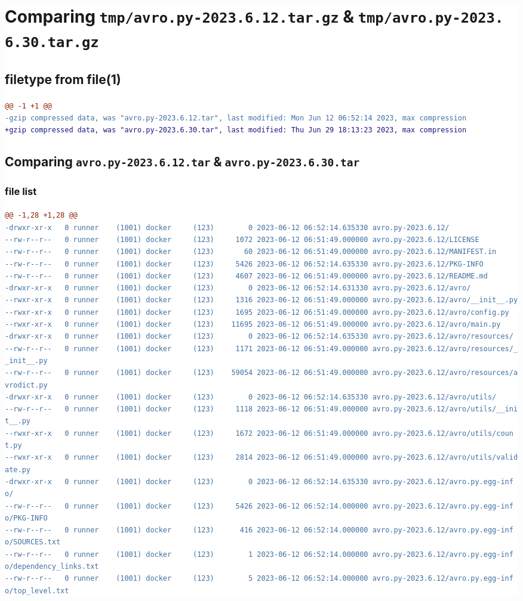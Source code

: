 # Comparing `tmp/avro.py-2023.6.12.tar.gz` & `tmp/avro.py-2023.6.30.tar.gz`

## filetype from file(1)

```diff
@@ -1 +1 @@
-gzip compressed data, was "avro.py-2023.6.12.tar", last modified: Mon Jun 12 06:52:14 2023, max compression
+gzip compressed data, was "avro.py-2023.6.30.tar", last modified: Thu Jun 29 18:13:23 2023, max compression
```

## Comparing `avro.py-2023.6.12.tar` & `avro.py-2023.6.30.tar`

### file list

```diff
@@ -1,28 +1,28 @@
-drwxr-xr-x   0 runner    (1001) docker     (123)        0 2023-06-12 06:52:14.635330 avro.py-2023.6.12/
--rw-r--r--   0 runner    (1001) docker     (123)     1072 2023-06-12 06:51:49.000000 avro.py-2023.6.12/LICENSE
--rw-r--r--   0 runner    (1001) docker     (123)       60 2023-06-12 06:51:49.000000 avro.py-2023.6.12/MANIFEST.in
--rw-r--r--   0 runner    (1001) docker     (123)     5426 2023-06-12 06:52:14.635330 avro.py-2023.6.12/PKG-INFO
--rw-r--r--   0 runner    (1001) docker     (123)     4607 2023-06-12 06:51:49.000000 avro.py-2023.6.12/README.md
-drwxr-xr-x   0 runner    (1001) docker     (123)        0 2023-06-12 06:52:14.631330 avro.py-2023.6.12/avro/
--rwxr-xr-x   0 runner    (1001) docker     (123)     1316 2023-06-12 06:51:49.000000 avro.py-2023.6.12/avro/__init__.py
--rwxr-xr-x   0 runner    (1001) docker     (123)     1695 2023-06-12 06:51:49.000000 avro.py-2023.6.12/avro/config.py
--rwxr-xr-x   0 runner    (1001) docker     (123)    11695 2023-06-12 06:51:49.000000 avro.py-2023.6.12/avro/main.py
-drwxr-xr-x   0 runner    (1001) docker     (123)        0 2023-06-12 06:52:14.635330 avro.py-2023.6.12/avro/resources/
--rw-r--r--   0 runner    (1001) docker     (123)     1171 2023-06-12 06:51:49.000000 avro.py-2023.6.12/avro/resources/__init__.py
--rw-r--r--   0 runner    (1001) docker     (123)    59054 2023-06-12 06:51:49.000000 avro.py-2023.6.12/avro/resources/avrodict.py
-drwxr-xr-x   0 runner    (1001) docker     (123)        0 2023-06-12 06:52:14.635330 avro.py-2023.6.12/avro/utils/
--rw-r--r--   0 runner    (1001) docker     (123)     1118 2023-06-12 06:51:49.000000 avro.py-2023.6.12/avro/utils/__init__.py
--rwxr-xr-x   0 runner    (1001) docker     (123)     1672 2023-06-12 06:51:49.000000 avro.py-2023.6.12/avro/utils/count.py
--rwxr-xr-x   0 runner    (1001) docker     (123)     2814 2023-06-12 06:51:49.000000 avro.py-2023.6.12/avro/utils/validate.py
-drwxr-xr-x   0 runner    (1001) docker     (123)        0 2023-06-12 06:52:14.635330 avro.py-2023.6.12/avro.py.egg-info/
--rw-r--r--   0 runner    (1001) docker     (123)     5426 2023-06-12 06:52:14.000000 avro.py-2023.6.12/avro.py.egg-info/PKG-INFO
--rw-r--r--   0 runner    (1001) docker     (123)      416 2023-06-12 06:52:14.000000 avro.py-2023.6.12/avro.py.egg-info/SOURCES.txt
--rw-r--r--   0 runner    (1001) docker     (123)        1 2023-06-12 06:52:14.000000 avro.py-2023.6.12/avro.py.egg-info/dependency_links.txt
--rw-r--r--   0 runner    (1001) docker     (123)        5 2023-06-12 06:52:14.000000 avro.py-2023.6.12/avro.py.egg-info/top_level.txt
```